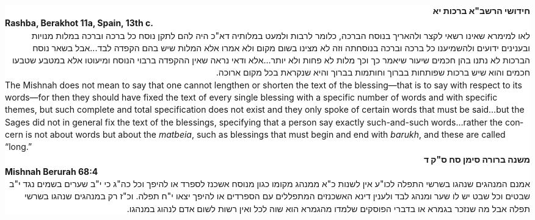 
<tr>
<td style="vertical-align:top;" width="46%">
<div style="text-align: right;" class="liturgy" lang="he">
<strong>חידושי הרשב"א ברכות יא</strong>
</span></div>
</td>
 
<td style="vertical-align:top;" width="53%"><div class="english" lang="en">
<strong>Rashba, Berakhot 11a, Spain, 13th c.</strong>

</div></td></tr>


<tr>
<td style="vertical-align:top;" width="46%">
<div style="text-align: right;" class="liturgy" lang="he">
לאו למימרא שאינו רשאי לקצר ולהאריך בנוסח הברכה, כלומר לרבות ולמעט במלותיה דא"כ היה להם לתקן נוסח כל ברכה וברכה  במלות מנויות ובענינים ידועים ולהשמיענו כל ברכה וברכה בנוסחתה וזה לא מצינו בשום מקום ולא אמרו אלא המלות שיש בהם הקפדה לבד...אבל בשאר נוסח הברכות לא נתנו בהן חכמים שיעור שיאמר כך וכך מלות לא פחות ולא יותר...אלא ודאי נראה שאין ההקפדה ברבוי הנוסח ומיעוטו אלא במטבע שטבעו חכמים והוא שיש ברכות שפותחות בברוך וחותמות בברוך והיא שנקראת בכל מקום ארוכה.‏
</span></div>
</td>
 
<td style="vertical-align:top;" width="53%"><div class="english" lang="en">
The Mishnah does not mean to say that one cannot lengthen or shorten the text of the blessing—that is to say with respect to its words—for then they should have fixed the text of every single blessing with a specific number of words and with specific themes, but such complete and total specification does not exist and they only spoke of certain words that must be said…but the Sages did not in general fix the text of the blessings, specifying that a person say exactly such-and-such words…rather the concern is not about words but about the <em>matbeia</em>, such as blessings that must begin and end with <em>barukh</em>, and these are called “long.”
</div></td></tr>


<tr>
<td style="vertical-align:top;" width="46%">
<div style="text-align: right;" class="liturgy" lang="he">
<strong>משנה ברורה סימן סח ס"ק ד</strong>
</span></div>
</td>
 
<td style="vertical-align:top;" width="53%"><div class="english" lang="en">
<strong>Mishnah Berurah 68:4</strong>

</div></td></tr>


<tr>
<td style="vertical-align:top;" width="46%">
<div style="text-align: right;" class="liturgy" lang="he">
אמנם המנהגים שנהגו בשרשי התפלה לכו"ע אין לשנות כ"א ממנהג מקומו כגון מנוסח אשכנז לספרד או להיפך וכל כה"ג כי י"ב שערים בשמים נגד י"ב שבטים וכל שבט יש לו שער ומנהג לבד ולענין דינא האשכנזים המתפללים עם הספרדים או להיפך יצאו י"ח תפלה. וכ"ז רק במנהגים שנהגו בשרשי תפלה אבל מה שנזכר בגמרא או בדברי הפוסקים שלמדו מהגמרא הוא שוה לכל ואין רשות לשום אדם לנהוג במנהגו.‏
</span></div>
</td>
 